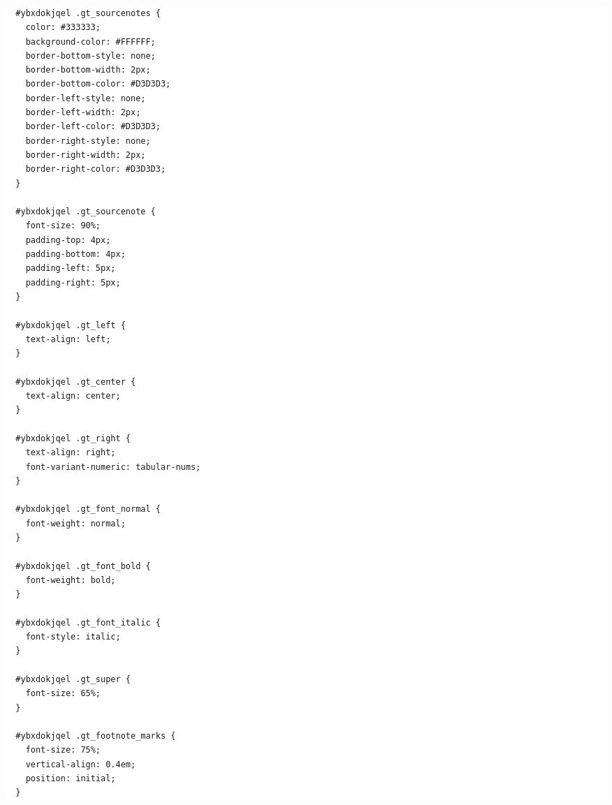       #ybxdokjqel .gt_sourcenotes {
        color: #333333;
        background-color: #FFFFFF;
        border-bottom-style: none;
        border-bottom-width: 2px;
        border-bottom-color: #D3D3D3;
        border-left-style: none;
        border-left-width: 2px;
        border-left-color: #D3D3D3;
        border-right-style: none;
        border-right-width: 2px;
        border-right-color: #D3D3D3;
      }
      
      #ybxdokjqel .gt_sourcenote {
        font-size: 90%;
        padding-top: 4px;
        padding-bottom: 4px;
        padding-left: 5px;
        padding-right: 5px;
      }
      
      #ybxdokjqel .gt_left {
        text-align: left;
      }
      
      #ybxdokjqel .gt_center {
        text-align: center;
      }
      
      #ybxdokjqel .gt_right {
        text-align: right;
        font-variant-numeric: tabular-nums;
      }
      
      #ybxdokjqel .gt_font_normal {
        font-weight: normal;
      }
      
      #ybxdokjqel .gt_font_bold {
        font-weight: bold;
      }
      
      #ybxdokjqel .gt_font_italic {
        font-style: italic;
      }
      
      #ybxdokjqel .gt_super {
        font-size: 65%;
      }
      
      #ybxdokjqel .gt_footnote_marks {
        font-size: 75%;
        vertical-align: 0.4em;
        position: initial;
      }
      